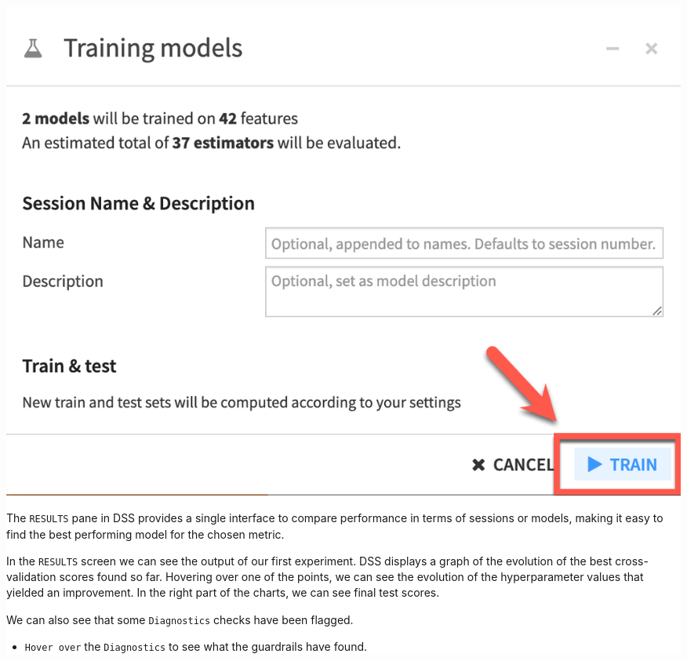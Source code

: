 ![58](assets/dk-ml-train3.png)

The `RESULTS` pane in DSS provides a single interface to compare performance in terms of sessions or models, making it easy to find the best performing model for the chosen metric.

In the `RESULTS` screen we can see the output of our first experiment. DSS displays a graph of the evolution of the best cross-validation scores found so far. Hovering over one of the points, we can see the evolution of the hyperparameter values that yielded an improvement. In the right part of the charts, we can see final test scores.


We can also see that some `Diagnostics` checks have been flagged.

* `Hover over` the `Diagnostics` to see what the guardrails have found.
